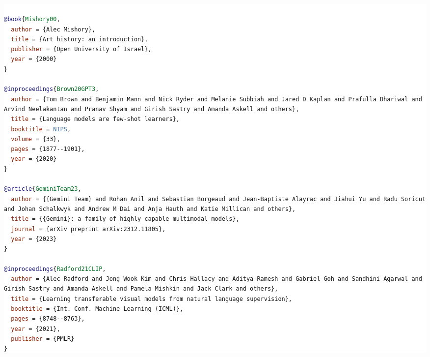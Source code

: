 ```bibtex

@book{Mishory00,
  author = {Alec Mishory},
  title = {Art history: an introduction},
  publisher = {Open University of Israel},
  year = {2000}
}

@inproceedings{Brown20GPT3,
  author = {Tom Brown and Benjamin Mann and Nick Ryder and Melanie Subbiah and Jared D Kaplan and Prafulla Dhariwal and Arvind Neelakantan and Pranav Shyam and Girish Sastry and Amanda Askell and others},
  title = {Language models are few-shot learners},
  booktitle = NIPS,
  volume = {33},
  pages = {1877--1901},
  year = {2020}
}

@article{GeminiTeam23,
  author = {{Gemini Team} and Rohan Anil and Sebastian Borgeaud and Jean-Baptiste Alayrac and Jiahui Yu and Radu Soricut and Johan Schalkwyk and Andrew M Dai and Anja Hauth and Katie Millican and others},
  title = {{Gemini}: a family of highly capable multimodal models},
  journal = {arXiv preprint arXiv:2312.11805},
  year = {2023}
}

@inproceedings{Radford21CLIP,
  author = {Alec Radford and Jong Wook Kim and Chris Hallacy and Aditya Ramesh and Gabriel Goh and Sandhini Agarwal and Girish Sastry and Amanda Askell and Pamela Mishkin and Jack Clark and others},
  title = {Learning transferable visual models from natural language supervision},
  booktitle = {Int. Conf. Machine Learning (ICML)},
  pages = {8748--8763},
  year = {2021},
  publisher = {PMLR}
}
```
